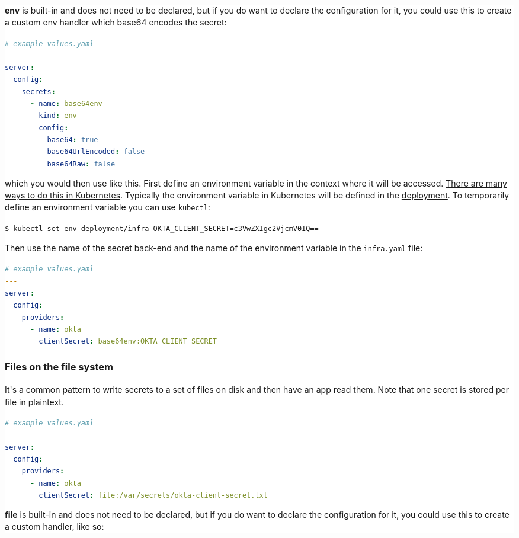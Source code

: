 **env** is built-in and does not need to be declared, but if you do want to declare the configuration for it, you could use this to create a custom env handler which base64 encodes the secret:

```yaml
# example values.yaml
---
server:
  config:
    secrets:
      - name: base64env
        kind: env
        config:
          base64: true
          base64UrlEncoded: false
          base64Raw: false
```

which you would then use like this. First define an environment variable in the context where it will be accessed. [There are many ways to do this in Kubernetes](https://kubernetes.io/docs/tasks/inject-data-application/define-environment-variable-container/). Typically the environment variable in Kubernetes will be defined in the [deployment](/helm/charts/infra/templates/server/deployment.yaml). To temporarily define an environment variable you can use `kubectl`:

```bash
$ kubectl set env deployment/infra OKTA_CLIENT_SECRET=c3VwZXIgc2VjcmV0IQ==
```

Then use the name of the secret back-end and the name of the environment variable in the `infra.yaml` file:

```yaml
# example values.yaml
---
server:
  config:
    providers:
      - name: okta
        clientSecret: base64env:OKTA_CLIENT_SECRET
```

### Files on the file system

It's a common pattern to write secrets to a set of files on disk and then have an app read them. Note that one secret is stored per file in plaintext.

```yaml
# example values.yaml
---
server:
  config:
    providers:
      - name: okta
        clientSecret: file:/var/secrets/okta-client-secret.txt
```

**file** is built-in and does not need to be declared, but if you do want to declare the configuration for it, you could use this to create a custom handler, like so:
